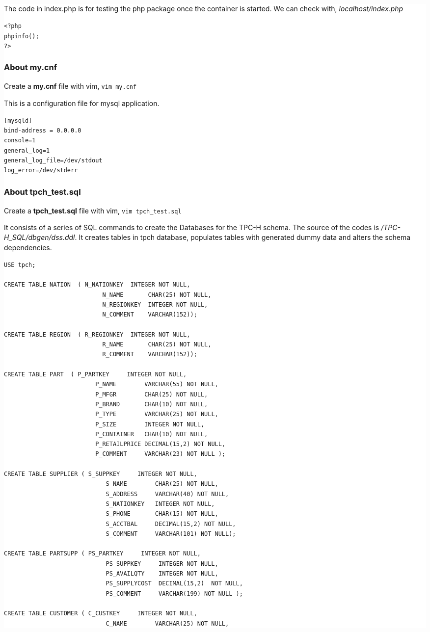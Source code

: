 The code in index.php is for testing the php package once the container is started. We can check with, *localhost/index.php*
```
<?php
phpinfo();
?>
```

### About my.cnf
Create a **my.cnf** file with vim, `vim my.cnf`

This is a configuration file for mysql application. 
```
[mysqld]
bind-address = 0.0.0.0
console=1
general_log=1
general_log_file=/dev/stdout
log_error=/dev/stderr
```

### About tpch_test.sql
Create a **tpch_test.sql** file with vim, `vim tpch_test.sql`

It consists of a series of SQL commands to create the Databases for the TPC-H schema. The source of the codes is */TPC-H_SQL/dbgen/dss.ddl*. It creates tables in tpch database, populates tables with generated dummy data and alters the schema dependencies.
```
USE tpch;

CREATE TABLE NATION  ( N_NATIONKEY  INTEGER NOT NULL,
                            N_NAME       CHAR(25) NOT NULL,
                            N_REGIONKEY  INTEGER NOT NULL,
                            N_COMMENT    VARCHAR(152));

CREATE TABLE REGION  ( R_REGIONKEY  INTEGER NOT NULL,
                            R_NAME       CHAR(25) NOT NULL,
                            R_COMMENT    VARCHAR(152));

CREATE TABLE PART  ( P_PARTKEY     INTEGER NOT NULL,
                          P_NAME        VARCHAR(55) NOT NULL,
                          P_MFGR        CHAR(25) NOT NULL,
                          P_BRAND       CHAR(10) NOT NULL,
                          P_TYPE        VARCHAR(25) NOT NULL,
                          P_SIZE        INTEGER NOT NULL,
                          P_CONTAINER   CHAR(10) NOT NULL,
                          P_RETAILPRICE DECIMAL(15,2) NOT NULL,
                          P_COMMENT     VARCHAR(23) NOT NULL );

CREATE TABLE SUPPLIER ( S_SUPPKEY     INTEGER NOT NULL,
                             S_NAME        CHAR(25) NOT NULL,
                             S_ADDRESS     VARCHAR(40) NOT NULL,
                             S_NATIONKEY   INTEGER NOT NULL,
                             S_PHONE       CHAR(15) NOT NULL,
                             S_ACCTBAL     DECIMAL(15,2) NOT NULL,
                             S_COMMENT     VARCHAR(101) NOT NULL);

CREATE TABLE PARTSUPP ( PS_PARTKEY     INTEGER NOT NULL,
                             PS_SUPPKEY     INTEGER NOT NULL,
                             PS_AVAILQTY    INTEGER NOT NULL,
                             PS_SUPPLYCOST  DECIMAL(15,2)  NOT NULL,
                             PS_COMMENT     VARCHAR(199) NOT NULL );

CREATE TABLE CUSTOMER ( C_CUSTKEY     INTEGER NOT NULL,
                             C_NAME        VARCHAR(25) NOT NULL,
```